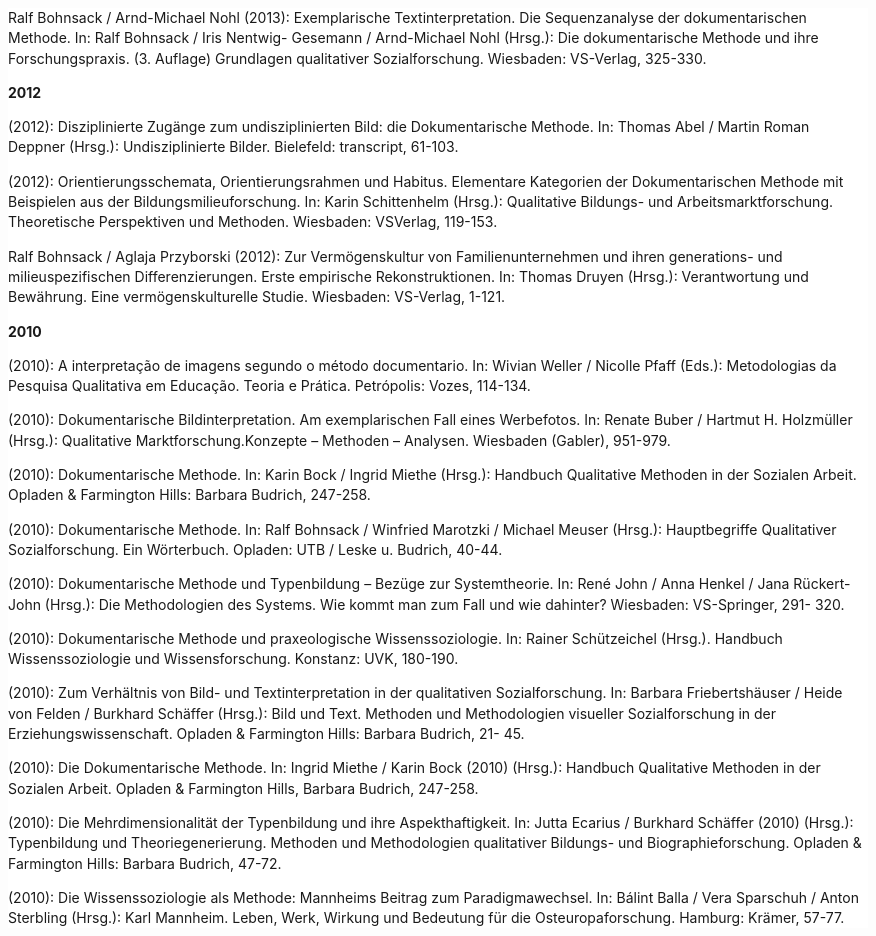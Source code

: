 Ralf Bohnsack / Arnd-Michael Nohl (2013): Exemplarische Textinterpretation. Die Sequenzanalyse der dokumentarischen Methode. In: Ralf Bohnsack / Iris Nentwig- Gesemann / Arnd-Michael Nohl (Hrsg.): Die dokumentarische Methode und ihre Forschungspraxis. (3. Auflage) Grundlagen qualitativer Sozialforschung. Wiesbaden: VS-Verlag, 325-330.
	
**2012**

(2012): Disziplinierte Zugänge zum undisziplinierten Bild: die Dokumentarische Methode. In: Thomas Abel / Martin Roman Deppner (Hrsg.): Undisziplinierte Bilder. Bielefeld: transcript, 61-103.

(2012): Orientierungsschemata, Orientierungsrahmen und Habitus. Elementare Kategorien der Dokumentarischen Methode mit Beispielen aus der Bildungsmilieuforschung. In: Karin Schittenhelm (Hrsg.): Qualitative Bildungs- und Arbeitsmarktforschung. Theoretische Perspektiven und Methoden. Wiesbaden: VSVerlag, 119-153.

Ralf Bohnsack / Aglaja Przyborski (2012): Zur Vermögenskultur von Familienunternehmen und ihren generations- und milieuspezifischen Differenzierungen. Erste empirische Rekonstruktionen. In: Thomas Druyen (Hrsg.): Verantwortung und Bewährung. Eine vermögenskulturelle Studie. Wiesbaden: VS-Verlag, 1-121.

**2010**

(2010): A interpretação de imagens segundo o método documentario. In: Wivian Weller / Nicolle Pfaff (Eds.): Metodologias da Pesquisa Qualitativa em Educação. Teoria e Prática. Petrópolis: Vozes, 114-134.

(2010): Dokumentarische Bildinterpretation. Am exemplarischen Fall eines Werbefotos. In: Renate Buber / Hartmut H. Holzmüller (Hrsg.): Qualitative Marktforschung.Konzepte – Methoden – Analysen. Wiesbaden (Gabler), 951-979.

(2010): Dokumentarische Methode. In: Karin Bock / Ingrid Miethe (Hrsg.): Handbuch Qualitative Methoden in der Sozialen Arbeit. Opladen & Farmington Hills: Barbara Budrich, 247-258.

(2010): Dokumentarische Methode. In: Ralf Bohnsack / Winfried Marotzki / Michael Meuser (Hrsg.): Hauptbegriffe Qualitativer Sozialforschung. Ein Wörterbuch. Opladen: UTB / Leske u. Budrich, 40-44.

(2010): Dokumentarische Methode und Typenbildung – Bezüge zur Systemtheorie. In: René John / Anna Henkel / Jana Rückert-John (Hrsg.): Die Methodologien des Systems. Wie kommt man zum Fall und wie dahinter? Wiesbaden: VS-Springer, 291- 320.

(2010): Dokumentarische Methode und praxeologische Wissenssoziologie. In: Rainer Schützeichel (Hrsg.). Handbuch Wissenssoziologie und Wissensforschung. Konstanz: UVK, 180-190.

(2010): Zum Verhältnis von Bild- und Textinterpretation in der qualitativen Sozialforschung. In: Barbara Friebertshäuser / Heide von Felden / Burkhard Schäffer (Hrsg.): Bild und Text. Methoden und Methodologien visueller Sozialforschung in der Erziehungswissenschaft. Opladen & Farmington Hills: Barbara Budrich, 21- 45.

(2010): Die Dokumentarische Methode. In: Ingrid Miethe / Karin Bock (2010) (Hrsg.): Handbuch Qualitative Methoden in der Sozialen Arbeit. Opladen & Farmington Hills, Barbara Budrich, 247-258.

(2010): Die Mehrdimensionalität der Typenbildung und ihre Aspekthaftigkeit. In: Jutta Ecarius / Burkhard Schäffer (2010) (Hrsg.): Typenbildung und Theoriegenerierung. Methoden und Methodologien qualitativer Bildungs- und Biographieforschung. Opladen & Farmington Hills: Barbara Budrich, 47-72.

(2010): Die Wissenssoziologie als Methode: Mannheims Beitrag zum Paradigmawechsel. In: Bálint Balla / Vera Sparschuh / Anton Sterbling (Hrsg.): Karl Mannheim. Leben, Werk, Wirkung und Bedeutung für die Osteuropaforschung. Hamburg: Krämer, 57-77.
